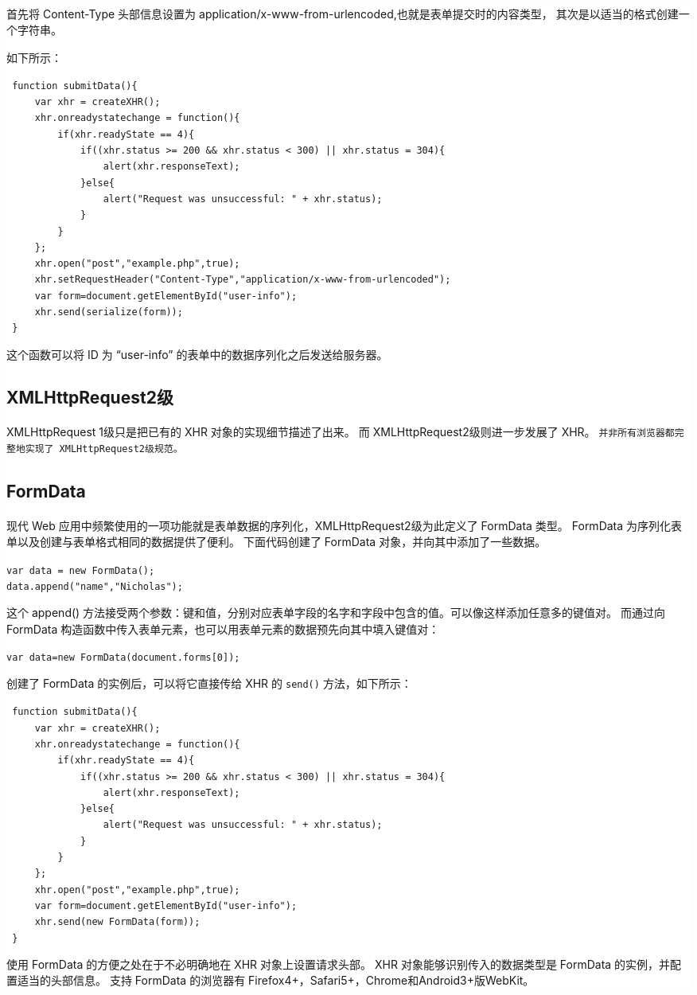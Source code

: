 首先将 Content-Type 头部信息设置为 application/x-www-from-urlencoded,也就是表单提交时的内容类型，
其次是以适当的格式创建一个字符串。

如下所示：

     function submitData(){
         var xhr = createXHR();
         xhr.onreadystatechange = function(){
             if(xhr.readyState == 4){
                 if((xhr.status >= 200 && xhr.status < 300) || xhr.status = 304){
                     alert(xhr.responseText);
                 }else{
                     alert("Request was unsuccessful: " + xhr.status);
                 }
             }
         };
         xhr.open("post","example.php",true);
         xhr.setRequestHeader("Content-Type","application/x-www-from-urlencoded");
         var form=document.getElementById("user-info");
         xhr.send(serialize(form));
     } 

这个函数可以将 ID 为 “user-info” 的表单中的数据序列化之后发送给服务器。

## XMLHttpRequest2级
XMLHttpRequest 1级只是把已有的 XHR 对象的实现细节描述了出来。
而 XMLHttpRequest2级则进一步发展了 XHR。
`并非所有浏览器都完整地实现了 XMLHttpRequest2级规范。`

## FormData
现代 Web 应用中频繁使用的一项功能就是表单数据的序列化，XMLHttpRequest2级为此定义了 FormData 类型。
FormData 为序列化表单以及创建与表单格式相同的数据提供了便利。
下面代码创建了 FormData 对象，并向其中添加了一些数据。
    
    var data = new FormData();
    data.append("name","Nicholas");

这个 append() 方法接受两个参数：键和值，分别对应表单字段的名字和字段中包含的值。可以像这样添加任意多的键值对。
而通过向 FormData 构造函数中传入表单元素，也可以用表单元素的数据预先向其中填入键值对：

    var data=new FormData(document.forms[0]);

创建了 FormData 的实例后，可以将它直接传给 XHR 的 `send()` 方法，如下所示：

     function submitData(){
         var xhr = createXHR();
         xhr.onreadystatechange = function(){
             if(xhr.readyState == 4){
                 if((xhr.status >= 200 && xhr.status < 300) || xhr.status = 304){
                     alert(xhr.responseText);
                 }else{
                     alert("Request was unsuccessful: " + xhr.status);
                 }
             }
         };
         xhr.open("post","example.php",true);
         var form=document.getElementById("user-info");
         xhr.send(new FormData(form));
     } 

使用 FormData 的方便之处在于不必明确地在 XHR 对象上设置请求头部。
XHR 对象能够识别传入的数据类型是 FormData 的实例，并配置适当的头部信息。
支持 FormData 的浏览器有 Firefox4+，Safari5+，Chrome和Android3+版WebKit。
